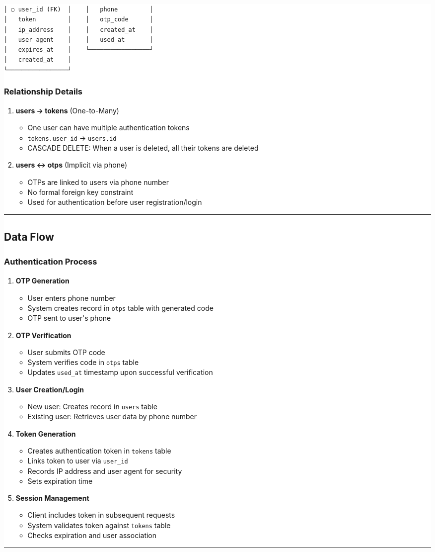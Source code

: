 ```
│ ○ user_id (FK)  │    │   phone         │
│   token         │    │   otp_code      │
│   ip_address    │    │   created_at    │
│   user_agent    │    │   used_at       │
│   expires_at    │    └─────────────────┘
│   created_at    │
└─────────────────┘
```

### Relationship Details

1. **users → tokens** (One-to-Many)

   - One user can have multiple authentication tokens
   - `tokens.user_id` → `users.id`
   - CASCADE DELETE: When a user is deleted, all their tokens are deleted

2. **users ↔ otps** (Implicit via phone)
   - OTPs are linked to users via phone number
   - No formal foreign key constraint
   - Used for authentication before user registration/login

---

## Data Flow

### Authentication Process

1. **OTP Generation**

   - User enters phone number
   - System creates record in `otps` table with generated code
   - OTP sent to user's phone

2. **OTP Verification**

   - User submits OTP code
   - System verifies code in `otps` table
   - Updates `used_at` timestamp upon successful verification

3. **User Creation/Login**

   - New user: Creates record in `users` table
   - Existing user: Retrieves user data by phone number

4. **Token Generation**

   - Creates authentication token in `tokens` table
   - Links token to user via `user_id`
   - Records IP address and user agent for security
   - Sets expiration time

5. **Session Management**
   - Client includes token in subsequent requests
   - System validates token against `tokens` table
   - Checks expiration and user association

---